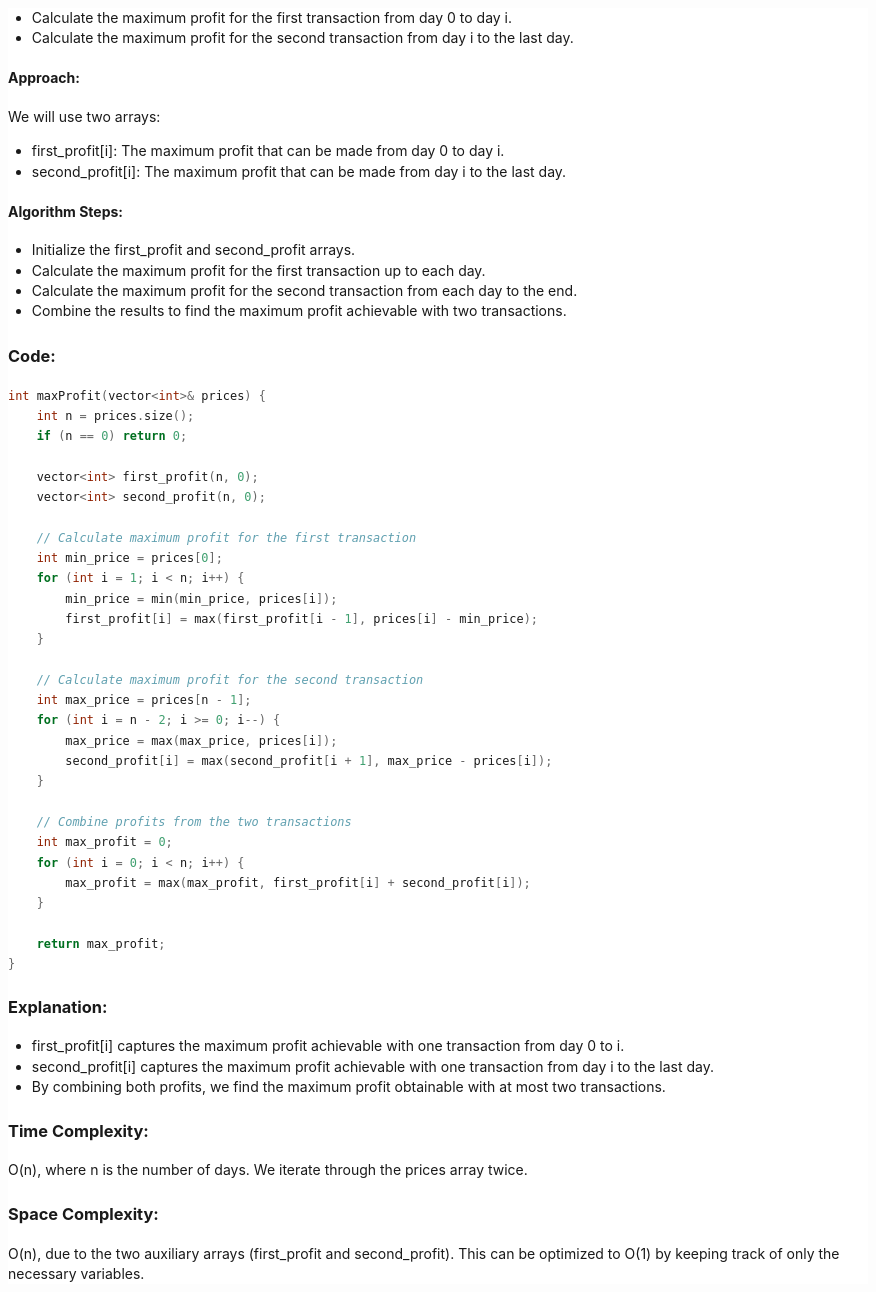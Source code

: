 - Calculate the maximum profit for the first transaction from day 0 to day i.
- Calculate the maximum profit for the second transaction from day i to the last day.
#### Approach:
We will use two arrays:

- first_profit[i]: The maximum profit that can be made from day 0 to day i.
- second_profit[i]: The maximum profit that can be made from day i to the last day.
#### Algorithm Steps:
- Initialize the first_profit and second_profit arrays.
- Calculate the maximum profit for the first transaction up to each day.
- Calculate the maximum profit for the second transaction from each day to the end.
- Combine the results to find the maximum profit achievable with two transactions.

### Code:
```cpp
int maxProfit(vector<int>& prices) {
    int n = prices.size();
    if (n == 0) return 0;

    vector<int> first_profit(n, 0);
    vector<int> second_profit(n, 0);

    // Calculate maximum profit for the first transaction
    int min_price = prices[0];
    for (int i = 1; i < n; i++) {
        min_price = min(min_price, prices[i]);
        first_profit[i] = max(first_profit[i - 1], prices[i] - min_price);
    }

    // Calculate maximum profit for the second transaction
    int max_price = prices[n - 1];
    for (int i = n - 2; i >= 0; i--) {
        max_price = max(max_price, prices[i]);
        second_profit[i] = max(second_profit[i + 1], max_price - prices[i]);
    }

    // Combine profits from the two transactions
    int max_profit = 0;
    for (int i = 0; i < n; i++) {
        max_profit = max(max_profit, first_profit[i] + second_profit[i]);
    }

    return max_profit;
}
```
### Explanation:
- first_profit[i] captures the maximum profit achievable with one transaction from day 0 to i.
- second_profit[i] captures the maximum profit achievable with one transaction from day i to the last day.
- By combining both profits, we find the maximum profit obtainable with at most two transactions.
### Time Complexity:
O(n), where n is the number of days. We iterate through the prices array twice.
### Space Complexity:
O(n), due to the two auxiliary arrays (first_profit and second_profit). This can be optimized to O(1) by keeping track of only the necessary variables.
